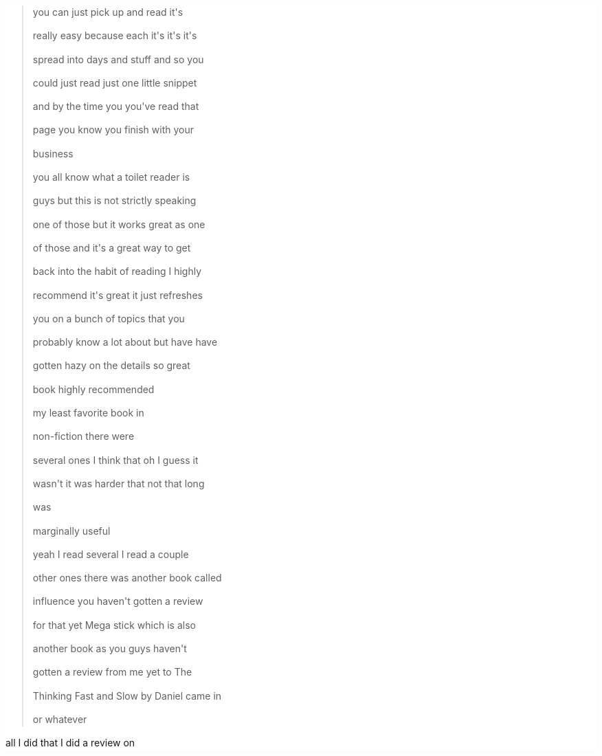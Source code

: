 > you can just pick up and read it&#39;s
>
> really easy because each it&#39;s it&#39;s it&#39;s
>
> spread into days and stuff and so you
>
> could just read just one little snippet
>
> and by the time you you&#39;ve read that
>
> page you know you finish with your
>
> business
>
> you all know what a toilet reader is
>
> guys but this is not strictly speaking
>
> one of those but it works great as one
>
> of those and it&#39;s a great way to get
>
> back into the habit of reading I highly
>
> recommend it&#39;s great it just refreshes
>
> you on a bunch of topics that you
>
> probably know a lot about but have have
>
> gotten hazy on the details so great
>
> book highly recommended
>
> my least favorite book in
>
> non-fiction there were
>
> several ones I think that oh I guess it
>
> wasn&#39;t it was harder that not that long
>
> was
>
> marginally useful
>
> yeah I read several I read a couple
>
> other ones there was another book called
>
> influence you haven&#39;t gotten a review
>
> for that yet Mega stick which is also
>
> another book as you guys haven&#39;t
>
> gotten a review from me yet to The
>
> Thinking Fast and Slow by Daniel came in
>
> or whatever
>
> 
all I did that I did a review on